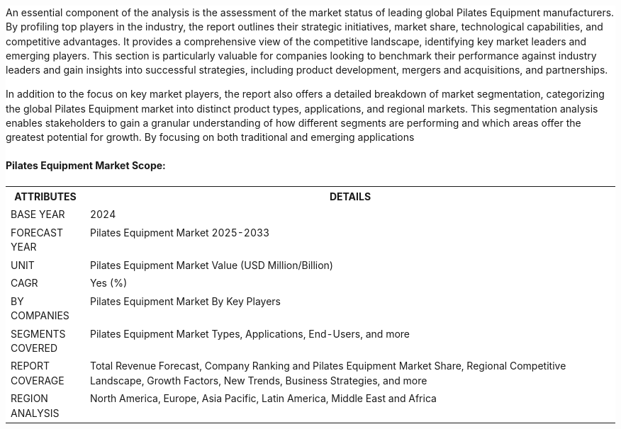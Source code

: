 An essential component of the analysis is the assessment of the market status of leading global Pilates Equipment manufacturers. By profiling top players in the industry, the report outlines their strategic initiatives, market share, technological capabilities, and competitive advantages. It provides a comprehensive view of the competitive landscape, identifying key market leaders and emerging players. This section is particularly valuable for companies looking to benchmark their performance against industry leaders and gain insights into successful strategies, including product development, mergers and acquisitions, and partnerships.

In addition to the focus on key market players, the report also offers a detailed breakdown of market segmentation, categorizing the global Pilates Equipment market into distinct product types, applications, and regional markets. This segmentation analysis enables stakeholders to gain a granular understanding of how different segments are performing and which areas offer the greatest potential for growth. By focusing on both traditional and emerging applications

<h4>Pilates Equipment Market Scope:</h4>
<table>
<tr>
<th>ATTRIBUTES</th>
<th>DETAILS</th>
</tr>
<tr>
<td>BASE YEAR</td>
<td>2024</td>
</tr>
<tr>
<td>FORECAST YEAR</td>
<td>Pilates Equipment Market 2025-2033</td>
</tr>
<tr>
<td>UNIT</td>
<td>Pilates Equipment Market Value (USD Million/Billion)</td>
<tr>
<td>CAGR</td>
<td>Yes (%)</td>
</tr>
</tr>
<tr>
<td>BY COMPANIES</td>
<td>Pilates Equipment Market By Key Players</td>
</tr>
<tr>
<td>SEGMENTS COVERED</td>
<td>Pilates Equipment Market Types, Applications, End-Users, and more</td>
</tr>
<tr>
<td>REPORT COVERAGE</td>
<td>Total Revenue Forecast, Company Ranking and Pilates Equipment Market Share, Regional Competitive Landscape, Growth Factors, New Trends, Business Strategies, and more</td>
</tr>
<tr>
<td>REGION ANALYSIS</td>
<td>North America, Europe, Asia Pacific, Latin America, Middle East and Africa</td>
</tr>
</table>
